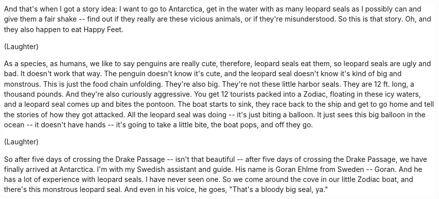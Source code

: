 And that&#39;s when I got a story idea:
I want to go to Antarctica,
get in the water with as many
leopard seals as I possibly can
and give them a fair shake --
find out if they really are these vicious
animals, or if they&#39;re misunderstood.
So this is that story.
Oh, and they also happen
to eat Happy Feet.

(Laughter)

As a species, as humans,
we like to say penguins are really cute,
therefore, leopard seals eat them,
so leopard seals are ugly and bad.
It doesn&#39;t work that way.
The penguin doesn&#39;t know it&#39;s cute,
and the leopard seal doesn&#39;t
know it&#39;s kind of big and monstrous.
This is just the food chain unfolding.
They&#39;re also big.
They&#39;re not these little harbor seals.
They are 12 ft. long, a thousand pounds.
And they&#39;re also curiously aggressive.
You get 12 tourists packed into a Zodiac,
floating in these icy waters,
and a leopard seal comes up
and bites the pontoon.
The boat starts to sink, they race back to the ship
and get to go home and tell
the stories of how they got attacked.
All the leopard seal was doing --
it&#39;s just biting a balloon.
It just sees this big balloon in the ocean --
it doesn&#39;t have hands --
it&#39;s going to take a little bite,
the boat pops, and off they go.

(Laughter)

So after five days of crossing
the Drake Passage --
isn&#39;t that beautiful --
after five days of crossing
the Drake Passage,
we have finally arrived at Antarctica.
I&#39;m with my Swedish assistant and guide.
His name is Goran Ehlme
from Sweden -- Goran.
And he has a lot of experience
with leopard seals. I have never seen one.
So we come around the cove
in our little Zodiac boat,
and there&#39;s this monstrous leopard seal.
And even in his voice, he goes,
&quot;That&#39;s a bloody big seal, ya.&quot;
